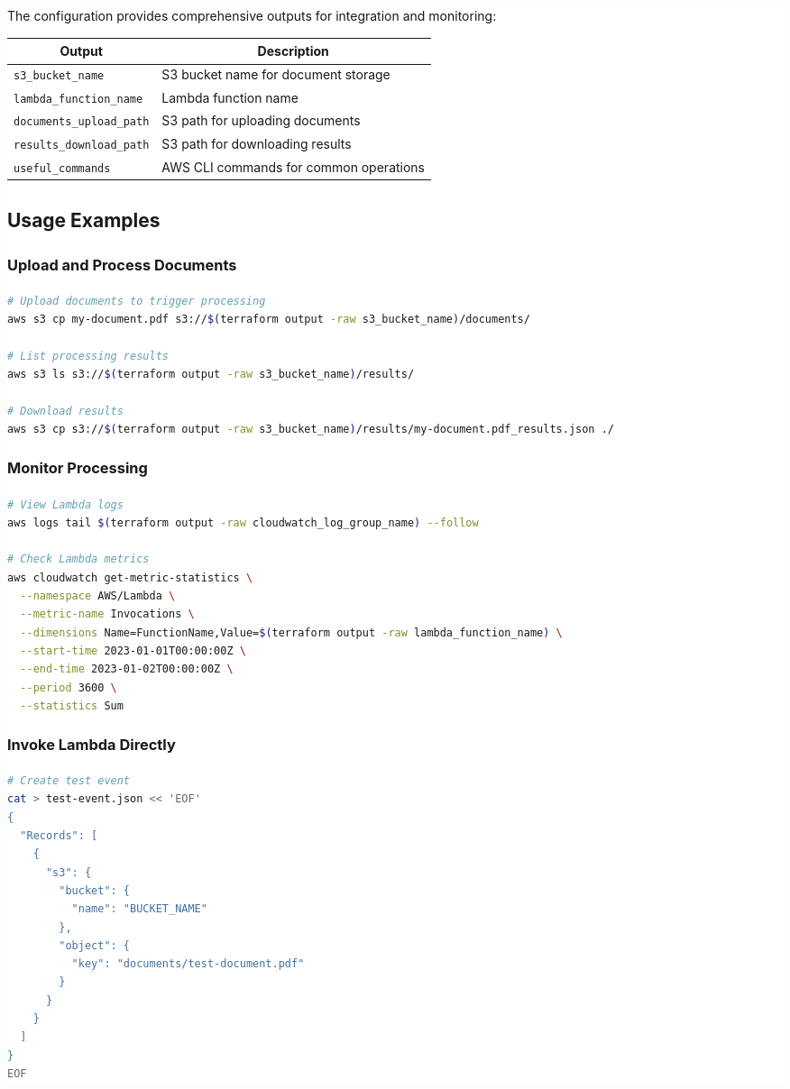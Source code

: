 The configuration provides comprehensive outputs for integration and monitoring:

| Output | Description |
|--------|-------------|
| `s3_bucket_name` | S3 bucket name for document storage |
| `lambda_function_name` | Lambda function name |
| `documents_upload_path` | S3 path for uploading documents |
| `results_download_path` | S3 path for downloading results |
| `useful_commands` | AWS CLI commands for common operations |

## Usage Examples

### Upload and Process Documents

```bash
# Upload documents to trigger processing
aws s3 cp my-document.pdf s3://$(terraform output -raw s3_bucket_name)/documents/

# List processing results
aws s3 ls s3://$(terraform output -raw s3_bucket_name)/results/

# Download results
aws s3 cp s3://$(terraform output -raw s3_bucket_name)/results/my-document.pdf_results.json ./
```

### Monitor Processing

```bash
# View Lambda logs
aws logs tail $(terraform output -raw cloudwatch_log_group_name) --follow

# Check Lambda metrics
aws cloudwatch get-metric-statistics \
  --namespace AWS/Lambda \
  --metric-name Invocations \
  --dimensions Name=FunctionName,Value=$(terraform output -raw lambda_function_name) \
  --start-time 2023-01-01T00:00:00Z \
  --end-time 2023-01-02T00:00:00Z \
  --period 3600 \
  --statistics Sum
```

### Invoke Lambda Directly

```bash
# Create test event
cat > test-event.json << 'EOF'
{
  "Records": [
    {
      "s3": {
        "bucket": {
          "name": "BUCKET_NAME"
        },
        "object": {
          "key": "documents/test-document.pdf"
        }
      }
    }
  ]
}
EOF
```
